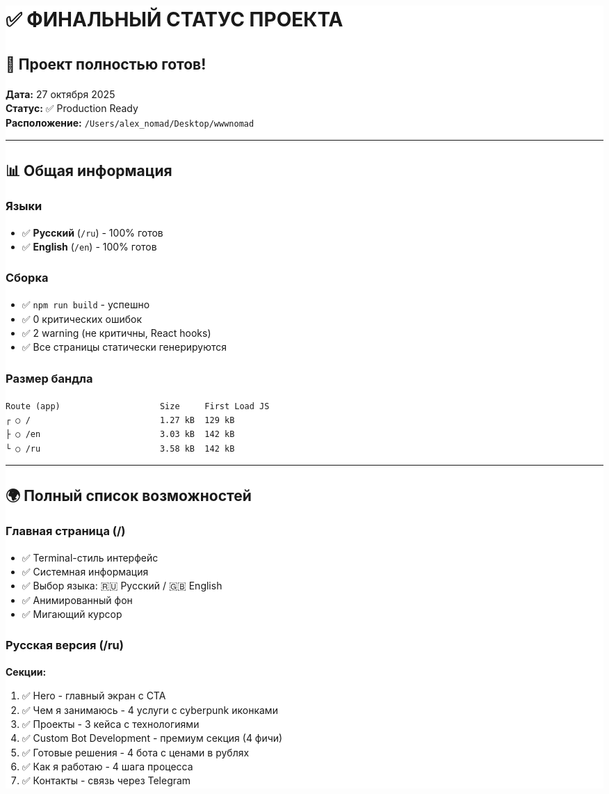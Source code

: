 # ✅ ФИНАЛЬНЫЙ СТАТУС ПРОЕКТА

## 🎉 Проект полностью готов!

**Дата:** 27 октября 2025  
**Статус:** ✅ Production Ready  
**Расположение:** `/Users/alex_nomad/Desktop/wwwnomad`

---

## 📊 Общая информация

### Языки
- ✅ **Русский** (`/ru`) - 100% готов
- ✅ **English** (`/en`) - 100% готов

### Сборка
- ✅ `npm run build` - успешно
- ✅ 0 критических ошибок
- ✅ 2 warning (не критичны, React hooks)
- ✅ Все страницы статически генерируются

### Размер бандла
```
Route (app)                    Size     First Load JS
┌ ○ /                          1.27 kB  129 kB
├ ○ /en                        3.03 kB  142 kB
└ ○ /ru                        3.58 kB  142 kB
```

---

## 🌍 Полный список возможностей

### Главная страница (/)
- ✅ Terminal-стиль интерфейс
- ✅ Системная информация
- ✅ Выбор языка: 🇷🇺 Русский / 🇬🇧 English
- ✅ Анимированный фон
- ✅ Мигающий курсор

### Русская версия (/ru)

**Секции:**
1. ✅ Hero - главный экран с CTA
2. ✅ Чем я занимаюсь - 4 услуги с cyberpunk иконками
3. ✅ Проекты - 3 кейса с технологиями
4. ✅ Custom Bot Development - премиум секция (4 фичи)
5. ✅ Готовые решения - 4 бота с ценами в рублях
6. ✅ Как я работаю - 4 шага процесса
7. ✅ Контакты - связь через Telegram
